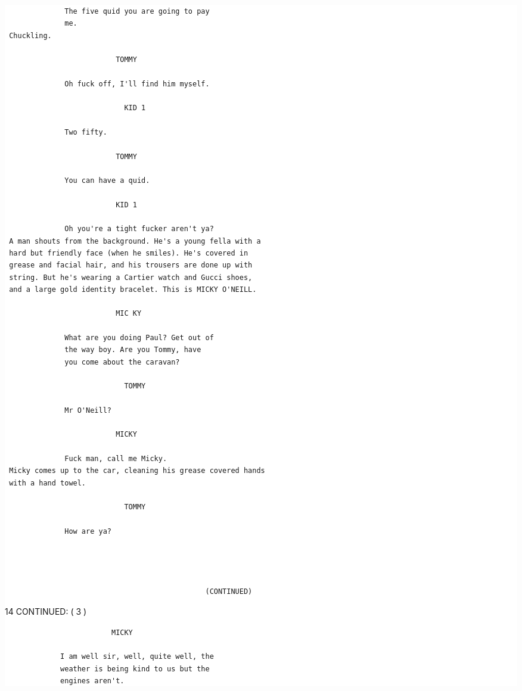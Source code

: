                   The five quid you are going to pay
                  me.
     Chuckling.

                              TOMMY

                  Oh fuck off, I'll find him myself.

                                KID 1

                  Two fifty.

                              TOMMY

                  You can have a quid.

                              KID 1

                  Oh you're a tight fucker aren't ya?
     A man shouts from the background. He's a young fella with a
     hard but friendly face (when he smiles). He's covered in
     grease and facial hair, and his trousers are done up with
     string. But he's wearing a Cartier watch and Gucci shoes,
     and a large gold identity bracelet. This is MICKY O'NEILL.

                              MIC KY

                  What are you doing Paul? Get out of
                  the way boy. Are you Tommy, have
                  you come about the caravan?

                                TOMMY

                  Mr O'Neill?

                              MICKY

                  Fuck man, call me Micky.
     Micky comes up to the car, cleaning his grease covered hands
     with a hand towel.

                                TOMMY

                  How are ya?




                                                   (CONTINUED)





14   CONTINUED: ( 3 )





                             MICKY

                 I am well sir, well, quite well, the
                 weather is being kind to us but the
                 engines aren't.
